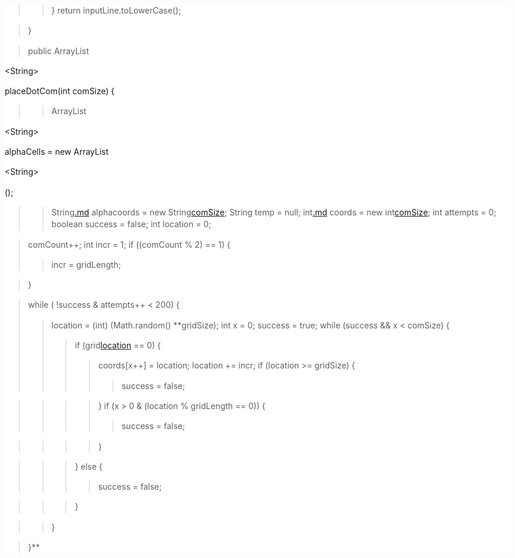 > > }
> > return inputLine.toLowerCase();

> }

> public ArrayList

&lt;String&gt;

 placeDotCom(int comSize) {
> > ArrayList

&lt;String&gt;

 alphaCells = new ArrayList

&lt;String&gt;

();
> > String[.md](.md) alphacoords = new String[comSize](comSize.md);
> > String temp = null;
> > int[.md](.md) coords = new int[comSize](comSize.md);
> > int attempts = 0;
> > boolean success = false;
> > int location = 0;


> comCount++;
> int incr = 1;
> if ((comCount % 2) == 1) {
> > incr = gridLength;

> }

> while ( !success & attempts++ < 200) {
> > location = (int) (Math.random() **gridSize);
> > int x = 0;
> > success = true;
> > while (success && x < comSize) {
> > > if (grid[location](location.md) == 0) {
> > > > coords[x++] = location;
> > > > location += incr;
> > > > if (location >= gridSize) {
> > > > > success = false;

> > > > }
> > > > if (x > 0 &  (location % gridLength == 0)) {
> > > > > success = false;

> > > > }

> > > } else {
> > > > success = false;

> > > }

> > }

> }**
